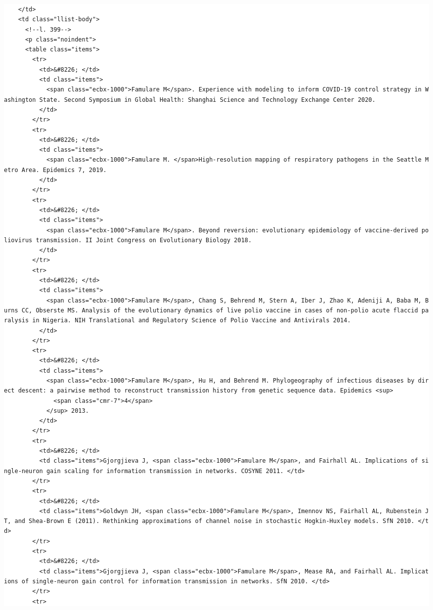         </td>
        <td class="llist-body">
          <!--l. 399-->
          <p class="noindent">
          <table class="items">
            <tr>
              <td>&#8226; </td>
              <td class="items">
                <span class="ecbx-1000">Famulare M</span>. Experience with modeling to inform COVID-19 control strategy in Washington State. Second Symposium in Global Health: Shanghai Science and Technology Exchange Center 2020.
              </td>
            </tr>
            <tr>
              <td>&#8226; </td>
              <td class="items">
                <span class="ecbx-1000">Famulare M. </span>High-resolution mapping of respiratory pathogens in the Seattle Metro Area. Epidemics 7, 2019.
              </td>
            </tr>
            <tr>
              <td>&#8226; </td>
              <td class="items">
                <span class="ecbx-1000">Famulare M</span>. Beyond reversion: evolutionary epidemiology of vaccine-derived poliovirus transmission. II Joint Congress on Evolutionary Biology 2018.
              </td>
            </tr>
            <tr>
              <td>&#8226; </td>
              <td class="items">
                <span class="ecbx-1000">Famulare M</span>, Chang S, Behrend M, Stern A, Iber J, Zhao K, Adeniji A, Baba M, Burns CC, Obserste MS. Analysis of the evolutionary dynamics of live polio vaccine in cases of non-polio acute flaccid paralysis in Nigeria. NIH Translational and Regulatory Science of Polio Vaccine and Antivirals 2014.
              </td>
            </tr>
            <tr>
              <td>&#8226; </td>
              <td class="items">
                <span class="ecbx-1000">Famulare M</span>, Hu H, and Behrend M. Phylogeography of infectious diseases by direct descent: a pairwise method to reconstruct transmission history from genetic sequence data. Epidemics <sup>
                  <span class="cmr-7">4</span>
                </sup> 2013.
              </td>
            </tr>
            <tr>
              <td>&#8226; </td>
              <td class="items">Gjorgjieva J, <span class="ecbx-1000">Famulare M</span>, and Fairhall AL. Implications of single-neuron gain scaling for information transmission in networks. COSYNE 2011. </td>
            </tr>
            <tr>
              <td>&#8226; </td>
              <td class="items">Goldwyn JH, <span class="ecbx-1000">Famulare M</span>, Imennov NS, Fairhall AL, Rubenstein JT, and Shea-Brown E (2011). Rethinking approximations of channel noise in stochastic Hogkin-Huxley models. SfN 2010. </td>
            </tr>
            <tr>
              <td>&#8226; </td>
              <td class="items">Gjorgjieva J, <span class="ecbx-1000">Famulare M</span>, Mease RA, and Fairhall AL. Implications of single-neuron gain control for information transmission in networks. SfN 2010. </td>
            </tr>
            <tr>